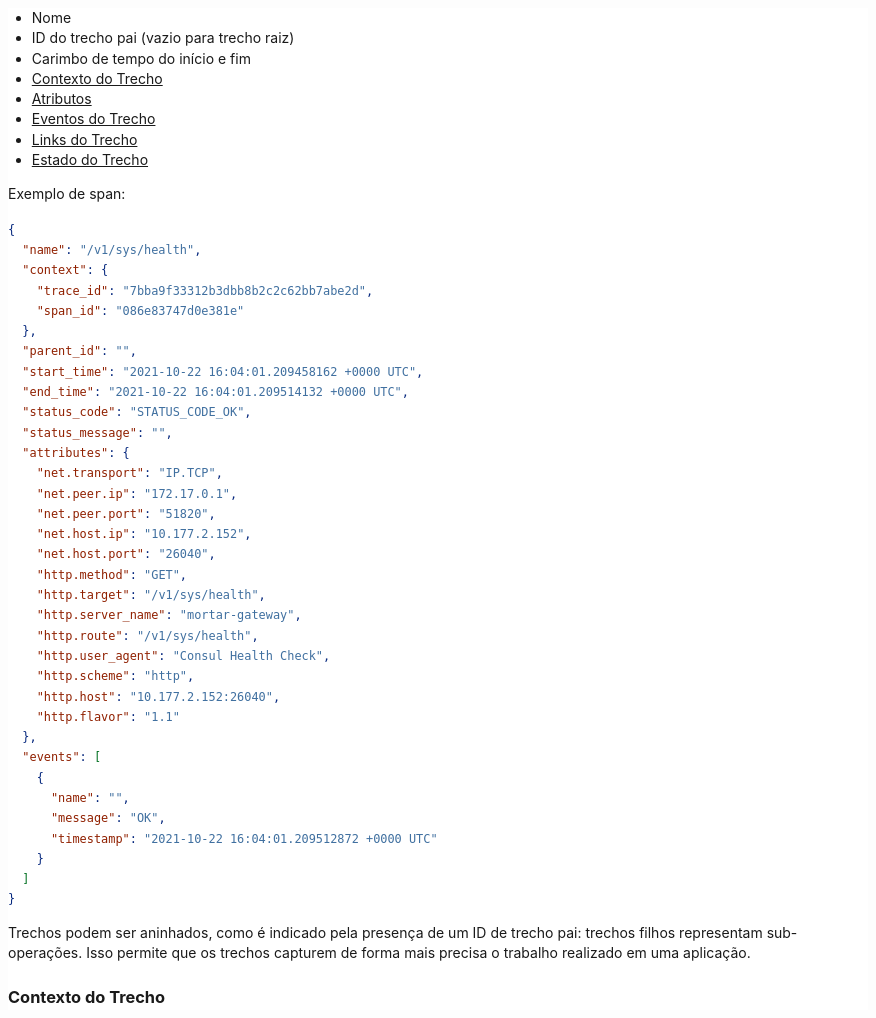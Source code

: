 - Nome
- ID do trecho pai (vazio para trecho raiz)
- Carimbo de tempo do início e fim
- [Contexto do Trecho](#span-context)
- [Atributos](#attributes)
- [Eventos do Trecho](#span-events)
- [Links do Trecho](#span-links)
- [Estado do Trecho](#span-status)

Exemplo de span:

```json
{
  "name": "/v1/sys/health",
  "context": {
    "trace_id": "7bba9f33312b3dbb8b2c2c62bb7abe2d",
    "span_id": "086e83747d0e381e"
  },
  "parent_id": "",
  "start_time": "2021-10-22 16:04:01.209458162 +0000 UTC",
  "end_time": "2021-10-22 16:04:01.209514132 +0000 UTC",
  "status_code": "STATUS_CODE_OK",
  "status_message": "",
  "attributes": {
    "net.transport": "IP.TCP",
    "net.peer.ip": "172.17.0.1",
    "net.peer.port": "51820",
    "net.host.ip": "10.177.2.152",
    "net.host.port": "26040",
    "http.method": "GET",
    "http.target": "/v1/sys/health",
    "http.server_name": "mortar-gateway",
    "http.route": "/v1/sys/health",
    "http.user_agent": "Consul Health Check",
    "http.scheme": "http",
    "http.host": "10.177.2.152:26040",
    "http.flavor": "1.1"
  },
  "events": [
    {
      "name": "",
      "message": "OK",
      "timestamp": "2021-10-22 16:04:01.209512872 +0000 UTC"
    }
  ]
}
```

Trechos podem ser aninhados, como é indicado pela presença de um ID de trecho
pai: trechos filhos representam sub-operações. Isso permite que os trechos
capturem de forma mais precisa o trabalho realizado em uma aplicação.

### Contexto do Trecho
